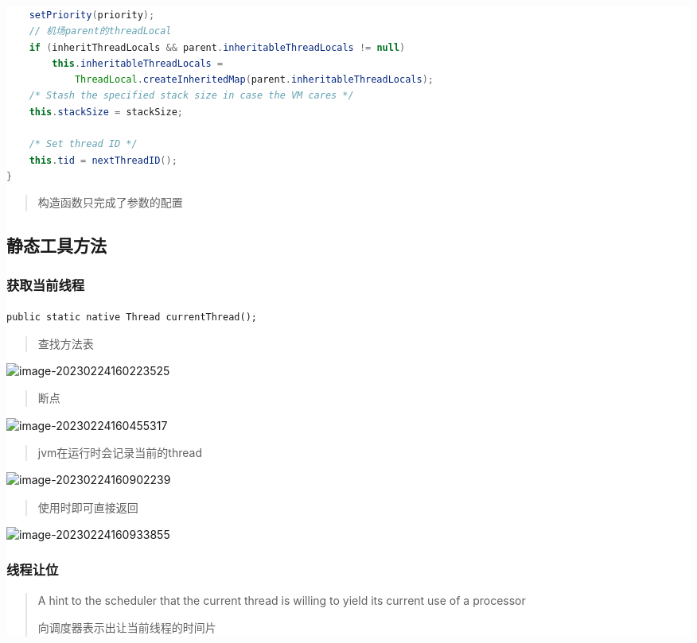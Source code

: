 ```java
    setPriority(priority);
    // 机场parent的threadLocal
    if (inheritThreadLocals && parent.inheritableThreadLocals != null)
        this.inheritableThreadLocals =
            ThreadLocal.createInheritedMap(parent.inheritableThreadLocals);
    /* Stash the specified stack size in case the VM cares */
    this.stackSize = stackSize;

    /* Set thread ID */
    this.tid = nextThreadID();
}
```



> 构造函数只完成了参数的配置



## 静态工具方法



### 获取当前线程

```
public static native Thread currentThread();
```

> 查找方法表

![image-20230224160223525](https://typora-blog-picture.oss-cn-chengdu.aliyuncs.com/blog/image-20230224160223525.png)



> 断点

![image-20230224160455317](https://typora-blog-picture.oss-cn-chengdu.aliyuncs.com/blog/image-20230224160455317.png)



> jvm在运行时会记录当前的thread

![image-20230224160902239](https://typora-blog-picture.oss-cn-chengdu.aliyuncs.com/blog/image-20230224160902239.png)



> 使用时即可直接返回

![image-20230224160933855](https://typora-blog-picture.oss-cn-chengdu.aliyuncs.com/blog/image-20230224160933855.png)



### 线程让位

> A hint to the scheduler that the current thread is willing to yield its current use of a processor
>
> 向调度器表示出让当前线程的时间片
